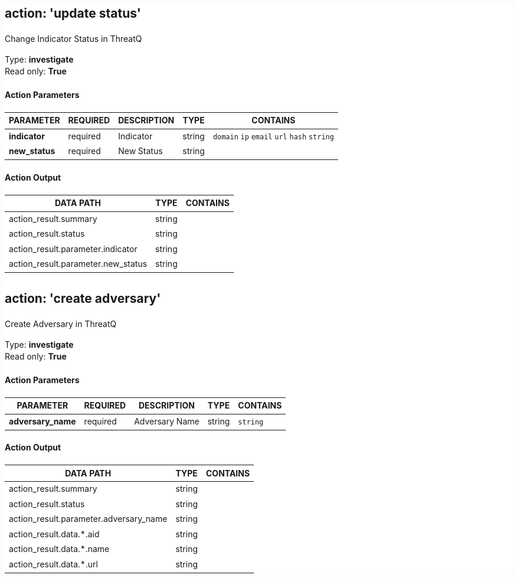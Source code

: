 ## action: 'update status'
Change Indicator Status in ThreatQ

Type: **investigate**  
Read only: **True**

#### Action Parameters
PARAMETER | REQUIRED | DESCRIPTION | TYPE | CONTAINS
--------- | -------- | ----------- | ---- | --------
**indicator** |  required  | Indicator | string |  `domain`  `ip`  `email`  `url`  `hash`  `string` 
**new\_status** |  required  | New Status | string | 

#### Action Output
DATA PATH | TYPE | CONTAINS
--------- | ---- | --------
action\_result\.summary | string | 
action\_result\.status | string | 
action\_result\.parameter\.indicator | string | 
action\_result\.parameter\.new\_status | string |   

## action: 'create adversary'
Create Adversary in ThreatQ

Type: **investigate**  
Read only: **True**

#### Action Parameters
PARAMETER | REQUIRED | DESCRIPTION | TYPE | CONTAINS
--------- | -------- | ----------- | ---- | --------
**adversary\_name** |  required  | Adversary Name | string |  `string` 

#### Action Output
DATA PATH | TYPE | CONTAINS
--------- | ---- | --------
action\_result\.summary | string | 
action\_result\.status | string | 
action\_result\.parameter\.adversary\_name | string | 
action\_result\.data\.\*\.aid | string | 
action\_result\.data\.\*\.name | string | 
action\_result\.data\.\*\.url | string | 